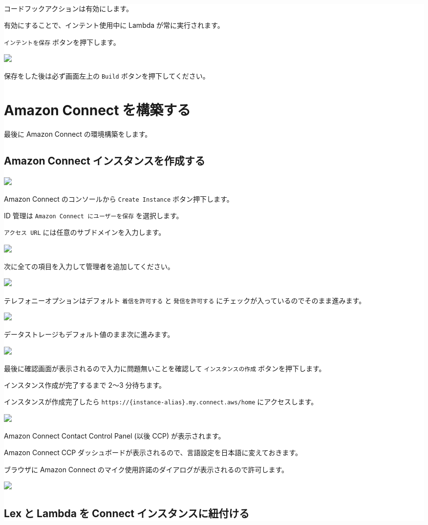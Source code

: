コードフックアクションは有効にします。

有効にすることで、インテント使用中に Lambda が常に実行されます。

`インテントを保存` ボタンを押下します。

![](https://storage.googleapis.com/zenn-user-upload/a2d52a22715a-20230401.png)

保存をした後は必ず画面左上の `Build` ボタンを押下してください。

# Amazon Connect を構築する

最後に Amazon Connect の環境構築をします。

## Amazon Connect インスタンスを作成する

![](https://storage.googleapis.com/zenn-user-upload/b8f3c15ef828-20230331.png)

Amazon Connect のコンソールから `Create Instance` ボタン押下します。

ID 管理は `Amazon Connect にユーザーを保存` を選択します。

`アクセス URL` には任意のサブドメインを入力します。

![](https://storage.googleapis.com/zenn-user-upload/cf6d6d6f7cda-20230331.png)

次に全ての項目を入力して管理者を追加してください。

![](https://storage.googleapis.com/zenn-user-upload/e7c1134ce971-20230331.png)

テレフォニーオプションはデフォルト `着信を許可する` と `発信を許可する` にチェックが入っているのでそのまま進みます。

![](https://storage.googleapis.com/zenn-user-upload/00025871c9e5-20230331.png)

データストレージもデフォルト値のまま次に進みます。

![](https://storage.googleapis.com/zenn-user-upload/3077ee038480-20230331.png)

最後に確認画面が表示されるので入力に問題無いことを確認して `インスタンスの作成` ボタンを押下します。

インスタンス作成が完了するまで 2〜3 分待ちます。

インスタンスが作成完了したら `https://{instance-alias}.my.connect.aws/home` にアクセスします。

![](https://storage.googleapis.com/zenn-user-upload/5f4c6693776a-20230331.png)

Amazon Connect Contact Control Panel (以後 CCP) が表示されます。

Amazon Connect CCP ダッシュボードが表示されるので、言語設定を日本語に変えておきます。

ブラウザに Amazon Connect のマイク使用許諾のダイアログが表示されるので許可します。

![](https://storage.googleapis.com/zenn-user-upload/891748f2227d-20230331.png)

## Lex と Lambda を Connect インスタンスに紐付ける

